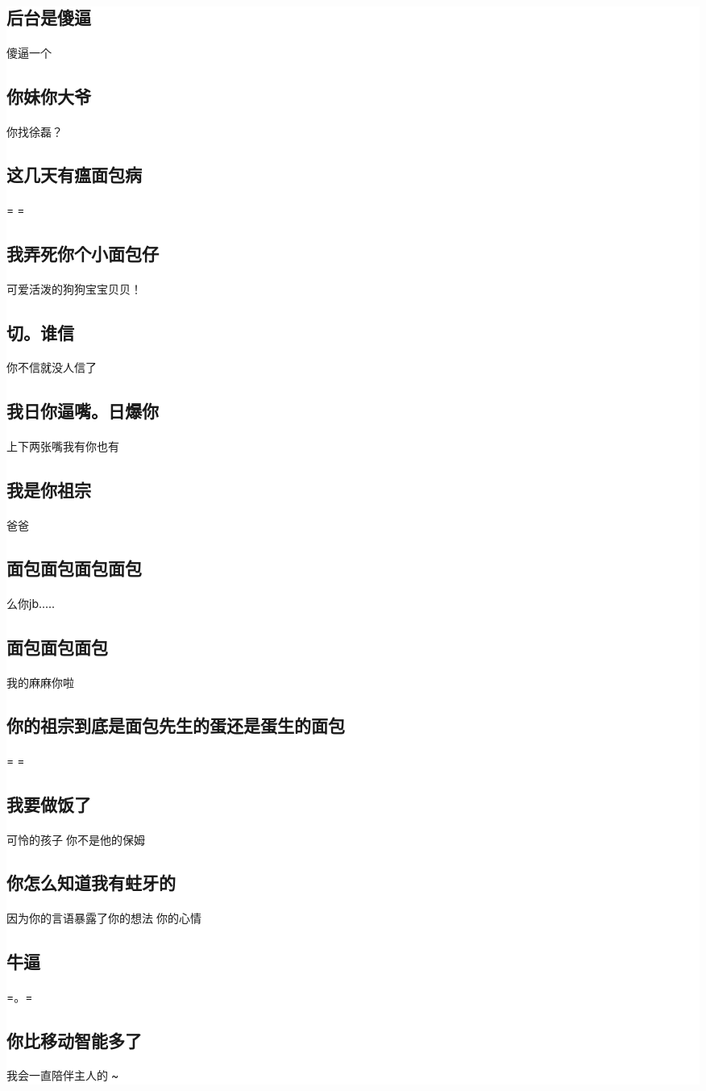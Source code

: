 ## 后台是傻逼
傻逼一个

## 你妹你大爷
你找徐磊？

## 这几天有瘟面包病
= =

## 我弄死你个小面包仔
可爱活泼的狗狗宝宝贝贝！

## 切。谁信
你不信就没人信了

## 我日你逼嘴。日爆你
上下两张嘴我有你也有

## 我是你祖宗
爸爸

## 面包面包面包面包
么你jb.....

## 面包面包面包
我的麻麻你啦

## 你的祖宗到底是面包先生的蛋还是蛋生的面包
= =

## 我要做饭了
可怜的孩子 你不是他的保姆

## 你怎么知道我有蛀牙的
因为你的言语暴露了你的想法 你的心情

## 牛逼
=。=

## 你比移动智能多了
我会一直陪伴主人的 ~
